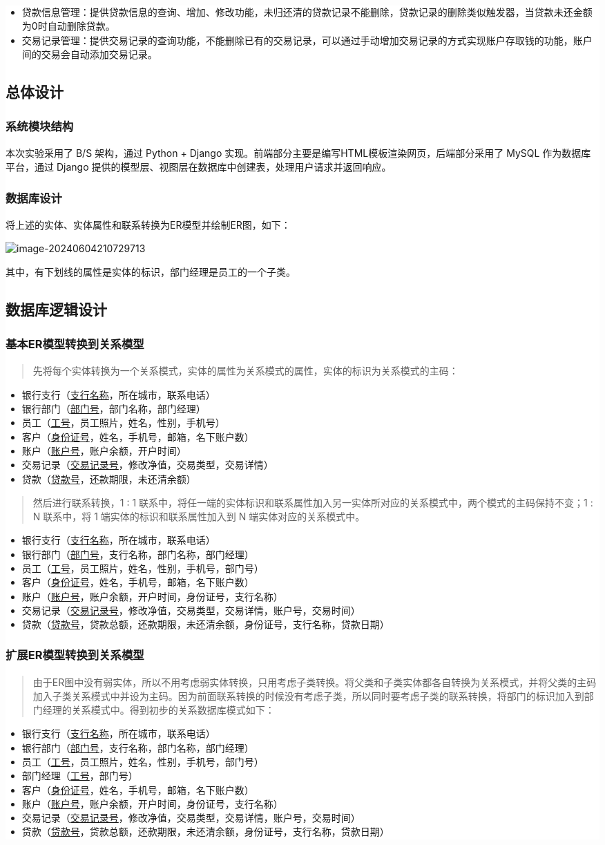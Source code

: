 - 贷款信息管理：提供贷款信息的查询、增加、修改功能，未归还清的贷款记录不能删除，贷款记录的删除类似触发器，当贷款未还金额为0时自动删除贷款。
- 交易记录管理：提供交易记录的查询功能，不能删除已有的交易记录，可以通过手动增加交易记录的方式实现账户存取钱的功能，账户间的交易会自动添加交易记录。

## 总体设计

### 系统模块结构

本次实验采用了 B/S 架构，通过 Python + Django 实现。前端部分主要是编写HTML模板渲染网页，后端部分采用了 MySQL 作为数据库平台，通过 Django 提供的模型层、视图层在数据库中创建表，处理用户请求并返回响应。

### 数据库设计

将上述的实体、实体属性和联系转换为ER模型并绘制ER图，如下：

![image-20240604210729713](C:\Users\86134\AppData\Roaming\Typora\typora-user-images\image-20240604210729713.png)

其中，有下划线的属性是实体的标识，部门经理是员工的一个子类。

## 数据库逻辑设计

### 基本ER模型转换到关系模型

> 先将每个实体转换为一个关系模式，实体的属性为关系模式的属性，实体的标识为关系模式的主码：

- 银行支行（<u>支行名称</u>，所在城市，联系电话）
- 银行部门（<u>部门号</u>，部门名称，部门经理）
- 员工（<u>工号</u>，员工照片，姓名，性别，手机号）
- 客户（<u>身份证号</u>，姓名，手机号，邮箱，名下账户数）
- 账户（<u>账户号</u>，账户余额，开户时间）
- 交易记录（<u>交易记录号</u>，修改净值，交易类型，交易详情）
- 贷款（<u>贷款号</u>，还款期限，未还清余额）

> 然后进行联系转换，1 : 1 联系中，将任一端的实体标识和联系属性加入另一实体所对应的关系模式中，两个模式的主码保持不变；1 : N 联系中，将 1 端实体的标识和联系属性加入到 N 端实体对应的关系模式中。

- 银行支行（<u>支行名称</u>，所在城市，联系电话）
- 银行部门（<u>部门号</u>，支行名称，部门名称，部门经理）
- 员工（<u>工号</u>，员工照片，姓名，性别，手机号，部门号）
- 客户（<u>身份证号</u>，姓名，手机号，邮箱，名下账户数）
- 账户（<u>账户号</u>，账户余额，开户时间，身份证号，支行名称）
- 交易记录（<u>交易记录号</u>，修改净值，交易类型，交易详情，账户号，交易时间）
- 贷款（<u>贷款号</u>，贷款总额，还款期限，未还清余额，身份证号，支行名称，贷款日期）

### 扩展ER模型转换到关系模型

> 由于ER图中没有弱实体，所以不用考虑弱实体转换，只用考虑子类转换。将父类和子类实体都各自转换为关系模式，并将父类的主码加入子类关系模式中并设为主码。因为前面联系转换的时候没有考虑子类，所以同时要考虑子类的联系转换，将部门的标识加入到部门经理的关系模式中。得到初步的关系数据库模式如下：

- 银行支行（<u>支行名称</u>，所在城市，联系电话）
- 银行部门（<u>部门号</u>，支行名称，部门名称，部门经理）
- 员工（<u>工号</u>，员工照片，姓名，性别，手机号，部门号）
- 部门经理（<u>工号</u>，部门号）
- 客户（<u>身份证号</u>，姓名，手机号，邮箱，名下账户数）
- 账户（<u>账户号</u>，账户余额，开户时间，身份证号，支行名称）
- 交易记录（<u>交易记录号</u>，修改净值，交易类型，交易详情，账户号，交易时间）
- 贷款（<u>贷款号</u>，贷款总额，还款期限，未还清余额，身份证号，支行名称，贷款日期）
